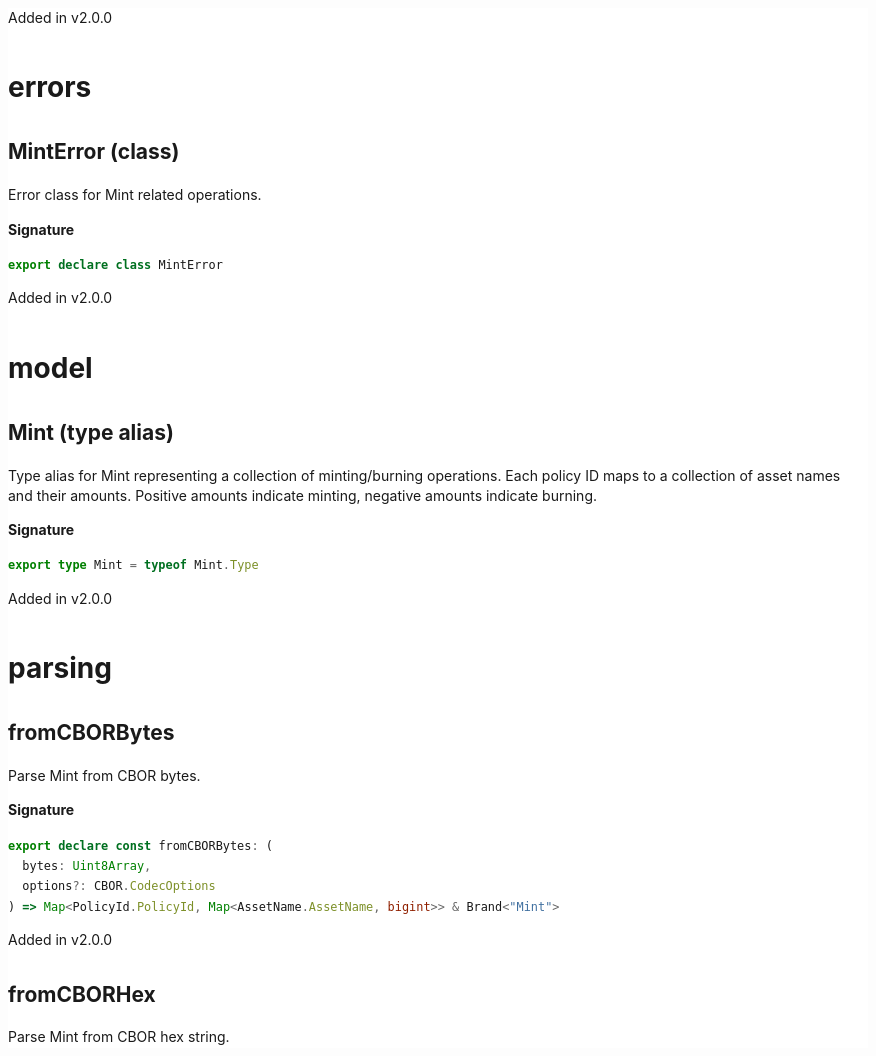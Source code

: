Added in v2.0.0

# errors

## MintError (class)

Error class for Mint related operations.

**Signature**

```ts
export declare class MintError
```

Added in v2.0.0

# model

## Mint (type alias)

Type alias for Mint representing a collection of minting/burning operations.
Each policy ID maps to a collection of asset names and their amounts.
Positive amounts indicate minting, negative amounts indicate burning.

**Signature**

```ts
export type Mint = typeof Mint.Type
```

Added in v2.0.0

# parsing

## fromCBORBytes

Parse Mint from CBOR bytes.

**Signature**

```ts
export declare const fromCBORBytes: (
  bytes: Uint8Array,
  options?: CBOR.CodecOptions
) => Map<PolicyId.PolicyId, Map<AssetName.AssetName, bigint>> & Brand<"Mint">
```

Added in v2.0.0

## fromCBORHex

Parse Mint from CBOR hex string.
